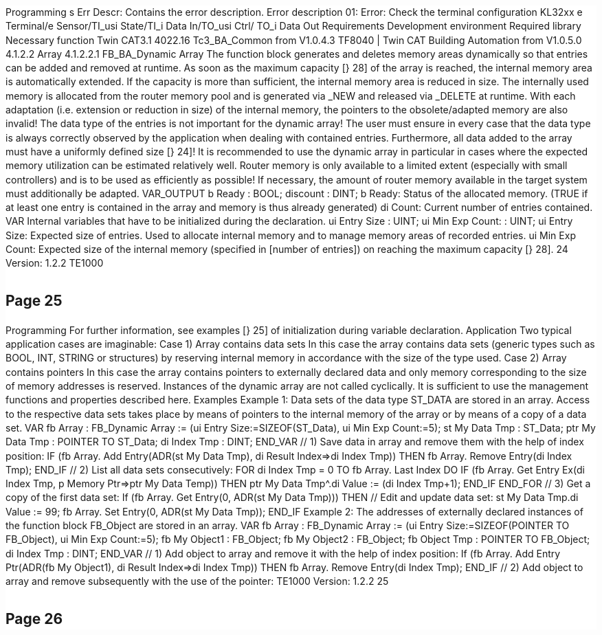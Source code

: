 Programming s Err Descr: Contains the error description. Error description 01: Error: Check the terminal configuration KL32xx e Terminal/e Sensor/TI_usi State/TI_i Data In/TO_usi Ctrl/ TO_i Data Out Requirements Development environment Required library Necessary function Twin CAT3.1 4022.16 Tc3_BA_Common from V1.0.4.3 TF8040 | Twin CAT Building Automation from V1.0.5.0 4.1.2.2 Array 4.1.2.2.1 FB_BA_Dynamic Array The function block generates and deletes memory areas dynamically so that entries can be added and removed at runtime. As soon as the maximum capacity [} 28] of the array is reached, the internal memory area is automatically extended. If the capacity is more than sufficient, the internal memory area is reduced in size. The internally used memory is allocated from the router memory pool and is generated via _NEW and released via _DELETE at runtime. With each adaptation (i.e. extension or reduction in size) of the internal memory, the pointers to the obsolete/adapted memory are also invalid! The data type of the entries is not important for the dynamic array! The user must ensure in every case that the data type is always correctly observed by the application when dealing with contained entries. Furthermore, all data added to the array must have a uniformly defined size [} 24]! It is recommended to use the dynamic array in particular in cases where the expected memory utilization can be estimated relatively well. Router memory is only available to a limited extent (especially with small controllers) and is to be used as efficiently as possible! If necessary, the amount of router memory available in the target system must additionally be adapted. VAR_OUTPUT b Ready : BOOL; discount : DINT; b Ready: Status of the allocated memory. (TRUE if at least one entry is contained in the array and memory is thus already generated) di Count: Current number of entries contained. VAR Internal variables that have to be initialized during the declaration. ui Entry Size : UINT; ui Min Exp Count: : UINT; ui Entry Size: Expected size of entries. Used to allocate internal memory and to manage memory areas of recorded entries. ui Min Exp Count: Expected size of the internal memory (specified in [number of entries]) on reaching the maximum capacity [} 28]. 24 Version: 1.2.2 TE1000
## Page 25

Programming For further information, see examples [} 25] of initialization during variable declaration. Application Two typical application cases are imaginable: Case 1) Array contains data sets In this case the array contains data sets (generic types such as BOOL, INT, STRING or structures) by reserving internal memory in accordance with the size of the type used. Case 2) Array contains pointers In this case the array contains pointers to externally declared data and only memory corresponding to the size of memory addresses is reserved. Instances of the dynamic array are not called cyclically. It is sufficient to use the management functions and properties described here. Examples Example 1: Data sets of the data type ST_DATA are stored in an array. Access to the respective data sets takes place by means of pointers to the internal memory of the array or by means of a copy of a data set. VAR fb Array : FB_Dynamic Array := (ui Entry Size:=SIZEOF(ST_Data), ui Min Exp Count:=5); st My Data Tmp : ST_Data; ptr My Data Tmp : POINTER TO ST_Data; di Index Tmp : DINT; END_VAR // 1) Save data in array and remove them with the help of index position: IF (fb Array. Add Entry(ADR(st My Data Tmp), di Result Index=>di Index Tmp)) THEN fb Array. Remove Entry(di Index Tmp); END_IF // 2) List all data sets consecutively: FOR di Index Tmp = 0 TO fb Array. Last Index DO IF (fb Array. Get Entry Ex(di Index Tmp, p Memory Ptr=>ptr My Data Temp)) THEN ptr My Data Tmp^.di Value := (di Index Tmp+1); END_IF END_FOR // 3) Get a copy of the first data set: If (fb Array. Get Entry(0, ADR(st My Data Tmp))) THEN // Edit and update data set: st My Data Tmp.di Value := 99; fb Array. Set Entry(0, ADR(st My Data Tmp)); END_IF Example 2: The addresses of externally declared instances of the function block FB_Object are stored in an array. VAR fb Array : FB_Dynamic Array := (ui Entry Size:=SIZEOF(POINTER TO FB_Object), ui Min Exp Count:=5); fb My Object1 : FB_Object; fb My Object2 : FB_Object; fb Object Tmp : POINTER TO FB_Object; di Index Tmp : DINT; END_VAR // 1) Add object to array and remove it with the help of index position: If (fb Array. Add Entry Ptr(ADR(fb My Object1), di Result Index=>di Index Tmp)) THEN fb Array. Remove Entry(di Index Tmp); END_IF // 2) Add object to array and remove subsequently with the use of the pointer: TE1000 Version: 1.2.2 25
## Page 26
